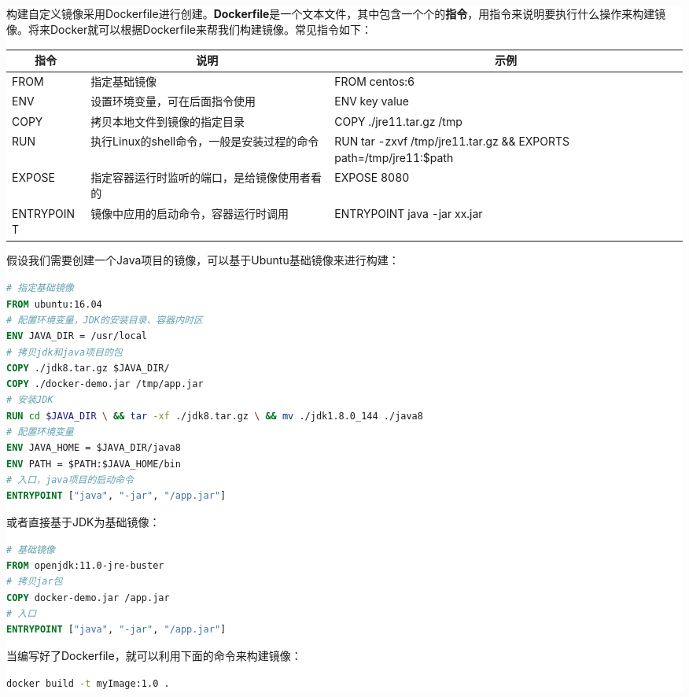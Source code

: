 

构建自定义镜像采用Dockerfile进行创建。**Dockerfile**是一个文本文件，其中包含一个个的**指令**，用指令来说明要执行什么操作来构建镜像。将来Docker就可以根据Dockerfile来帮我们构建镜像。常见指令如下：

| 指令       | 说明                                         | 示例                                                         |
| ---------- | -------------------------------------------- | ------------------------------------------------------------ |
| FROM       | 指定基础镜像                                 | FROM centos:6                                                |
| ENV        | 设置环境变量，可在后面指令使用               | ENV key value                                                |
| COPY       | 拷贝本地文件到镜像的指定目录                 | COPY ./jre11.tar.gz /tmp                                     |
| RUN        | 执行Linux的shell命令，一般是安装过程的命令   | RUN tar -zxvf /tmp/jre11.tar.gz && EXPORTS path=/tmp/jre11:$path |
| EXPOSE     | 指定容器运行时监听的端口，是给镜像使用者看的 | EXPOSE 8080                                                  |
| ENTRYPOINT | 镜像中应用的启动命令，容器运行时调用         | ENTRYPOINT java -jar xx.jar                                  |



假设我们需要创建一个Java项目的镜像，可以基于Ubuntu基础镜像来进行构建：

```dockerfile
# 指定基础镜像
FROM ubuntu:16.04
# 配置环境变量，JDK的安装目录、容器内时区
ENV JAVA_DIR = /usr/local
# 拷贝jdk和java项目的包
COPY ./jdk8.tar.gz $JAVA_DIR/
COPY ./docker-demo.jar /tmp/app.jar
# 安装JDK
RUN cd $JAVA_DIR \ && tar -xf ./jdk8.tar.gz \ && mv ./jdk1.8.0_144 ./java8
# 配置环境变量
ENV JAVA_HOME = $JAVA_DIR/java8
ENV PATH = $PATH:$JAVA_HOME/bin
# 入口，java项目的启动命令
ENTRYPOINT ["java", "-jar", "/app.jar"]
```



或者直接基于JDK为基础镜像：

```dockerfile
# 基础镜像
FROM openjdk:11.0-jre-buster
# 拷贝jar包
COPY docker-demo.jar /app.jar
# 入口
ENTRYPOINT ["java", "-jar", "/app.jar"]
```



当编写好了Dockerfile，就可以利用下面的命令来构建镜像：

```bash
docker build -t myImage:1.0 .
```
